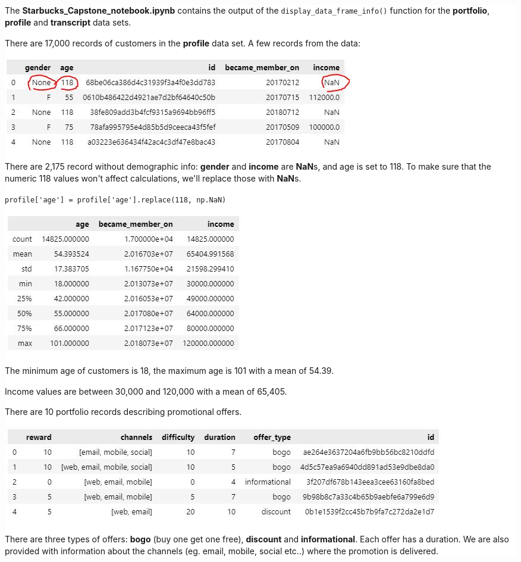 The **Starbucks_Capstone_notebook.ipynb** contains the output of the `display_data_frame_info()` function for the **portfolio**, **profile** and **transcript** data sets.

There are 17,000 records of customers in the **profile** data set. A few records from the data:

![profile records](images/profile.jpg)

There are 2,175 record without demographic info: **gender** and **income** are **NaN**s, and age is set to 118. To make sure that the numeric 118 values won't affect calculations, we'll replace those with **NaN**s.

```
profile['age'] = profile['age'].replace(118, np.NaN)
```

![profile describe](images/profile_describe.jpg)

The minimum age of customers is 18, the maximum age is 101 with a mean of 54.39.

Income values are between 30,000 and 120,000 with a mean of 65,405.

There are 10 portfolio records describing promotional offers.

![portfolio records](images/portfolio.jpg)

There are three types of offers: **bogo** (buy one get one free), **discount** and **informational**. Each offer has a duration. We are also provided with information about the channels (eg. email, mobile, social etc..) where the promotion is delivered.
